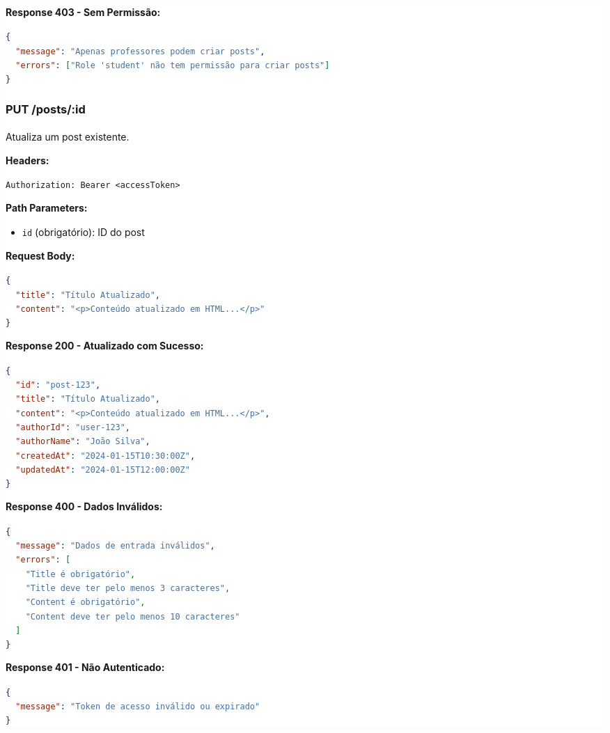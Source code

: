 **Response 403 - Sem Permissão:**
```json
{
  "message": "Apenas professores podem criar posts",
  "errors": ["Role 'student' não tem permissão para criar posts"]
}
```

### PUT /posts/:id
Atualiza um post existente.

**Headers:**
```
Authorization: Bearer <accessToken>
```

**Path Parameters:**
- `id` (obrigatório): ID do post

**Request Body:**
```json
{
  "title": "Título Atualizado",
  "content": "<p>Conteúdo atualizado em HTML...</p>"
}
```

**Response 200 - Atualizado com Sucesso:**
```json
{
  "id": "post-123",
  "title": "Título Atualizado",
  "content": "<p>Conteúdo atualizado em HTML...</p>",
  "authorId": "user-123",
  "authorName": "João Silva",
  "createdAt": "2024-01-15T10:30:00Z",
  "updatedAt": "2024-01-15T12:00:00Z"
}
```

**Response 400 - Dados Inválidos:**
```json
{
  "message": "Dados de entrada inválidos",
  "errors": [
    "Title é obrigatório",
    "Title deve ter pelo menos 3 caracteres",
    "Content é obrigatório",
    "Content deve ter pelo menos 10 caracteres"
  ]
}
```

**Response 401 - Não Autenticado:**
```json
{
  "message": "Token de acesso inválido ou expirado"
}
```
